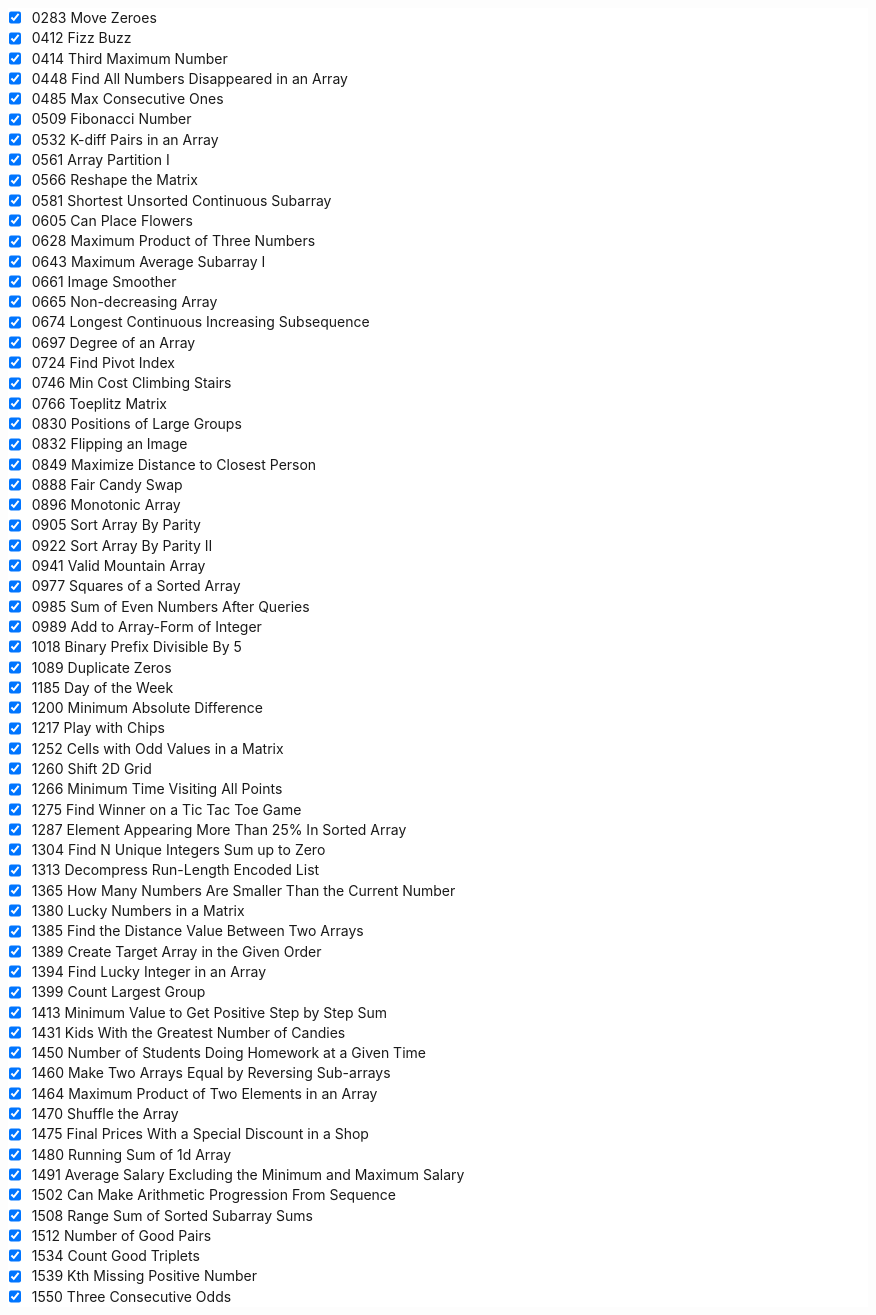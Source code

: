 - [x] 0283 Move Zeroes
- [x] 0412 Fizz Buzz
- [x] 0414 Third Maximum Number
- [x] 0448 Find All Numbers Disappeared in an Array
- [x] 0485 Max Consecutive Ones
- [x] 0509 Fibonacci Number
- [x] 0532 K-diff Pairs in an Array
- [x] 0561 Array Partition I
- [x] 0566 Reshape the Matrix
- [x] 0581 Shortest Unsorted Continuous Subarray
- [x] 0605 Can Place Flowers
- [x] 0628 Maximum Product of Three Numbers
- [x] 0643 Maximum Average Subarray I
- [x] 0661 Image Smoother
- [x] 0665 Non-decreasing Array
- [x] 0674 Longest Continuous Increasing Subsequence
- [x] 0697 Degree of an Array
- [x] 0724 Find Pivot Index
- [x] 0746 Min Cost Climbing Stairs
- [x] 0766 Toeplitz Matrix
- [x] 0830 Positions of Large Groups
- [x] 0832 Flipping an Image
- [x] 0849 Maximize Distance to Closest Person
- [x] 0888 Fair Candy Swap
- [x] 0896 Monotonic Array
- [x] 0905 Sort Array By Parity
- [x] 0922 Sort Array By Parity II
- [x] 0941 Valid Mountain Array
- [x] 0977 Squares of a Sorted Array
- [x] 0985 Sum of Even Numbers After Queries
- [x] 0989 Add to Array-Form of Integer
- [x] 1018 Binary Prefix Divisible By 5
- [x] 1089 Duplicate Zeros
- [x] 1185 Day of the Week
- [x] 1200 Minimum Absolute Difference
- [x] 1217 Play with Chips
- [x] 1252 Cells with Odd Values in a Matrix
- [x] 1260 Shift 2D Grid
- [x] 1266 Minimum Time Visiting All Points
- [x] 1275 Find Winner on a Tic Tac Toe Game
- [x] 1287 Element Appearing More Than 25% In Sorted Array
- [x] 1304 Find N Unique Integers Sum up to Zero
- [x] 1313 Decompress Run-Length Encoded List
- [x] 1365 How Many Numbers Are Smaller Than the Current Number
- [x] 1380 Lucky Numbers in a Matrix
- [x] 1385 Find the Distance Value Between Two Arrays
- [x] 1389 Create Target Array in the Given Order
- [x] 1394 Find Lucky Integer in an Array
- [x] 1399 Count Largest Group
- [x] 1413 Minimum Value to Get Positive Step by Step Sum
- [x] 1431 Kids With the Greatest Number of Candies
- [x] 1450 Number of Students Doing Homework at a Given Time
- [x] 1460 Make Two Arrays Equal by Reversing Sub-arrays
- [x] 1464 Maximum Product of Two Elements in an Array
- [x] 1470 Shuffle the Array
- [x] 1475 Final Prices With a Special Discount in a Shop
- [x] 1480 Running Sum of 1d Array
- [x] 1491 Average Salary Excluding the Minimum and Maximum Salary
- [x] 1502 Can Make Arithmetic Progression From Sequence
- [x] 1508 Range Sum of Sorted Subarray Sums
- [x] 1512 Number of Good Pairs
- [x] 1534 Count Good Triplets
- [x] 1539 Kth Missing Positive Number
- [x] 1550 Three Consecutive Odds